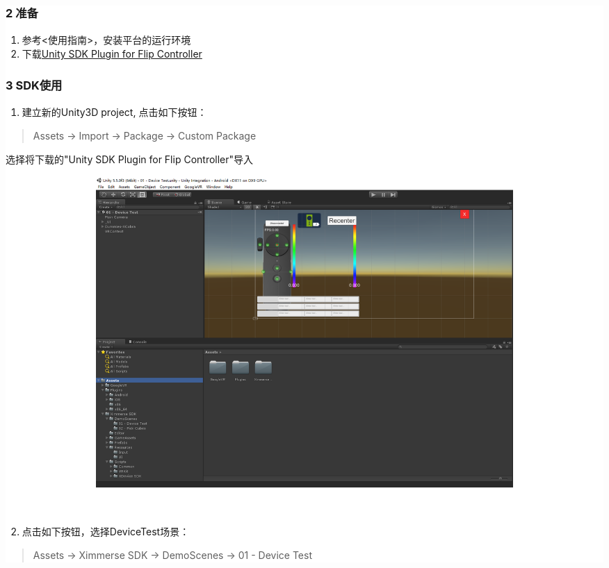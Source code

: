 ### 2 准备
1) 参考<使用指南>，安装平台的运行环境
2) 下载[Unity SDK Plugin for Flip Controller](https://github.com/Ximmerse/SDK_Flip/tree/master/Unity)

### 3 SDK使用
1) 建立新的Unity3D project, 点击如下按钮：
> Assets -> Import -> Package -> Custom Package

选择将下载的"Unity SDK Plugin for Flip Controller"导入
<div align = center>
<img src="./imgs/img_unity3d_asset.png" width="600">
</div>  

&emsp;

2) 点击如下按钮，选择DeviceTest场景：
> Assets -> Ximmerse SDK -> DemoScenes -> 01 - Device Test
<div align = center>